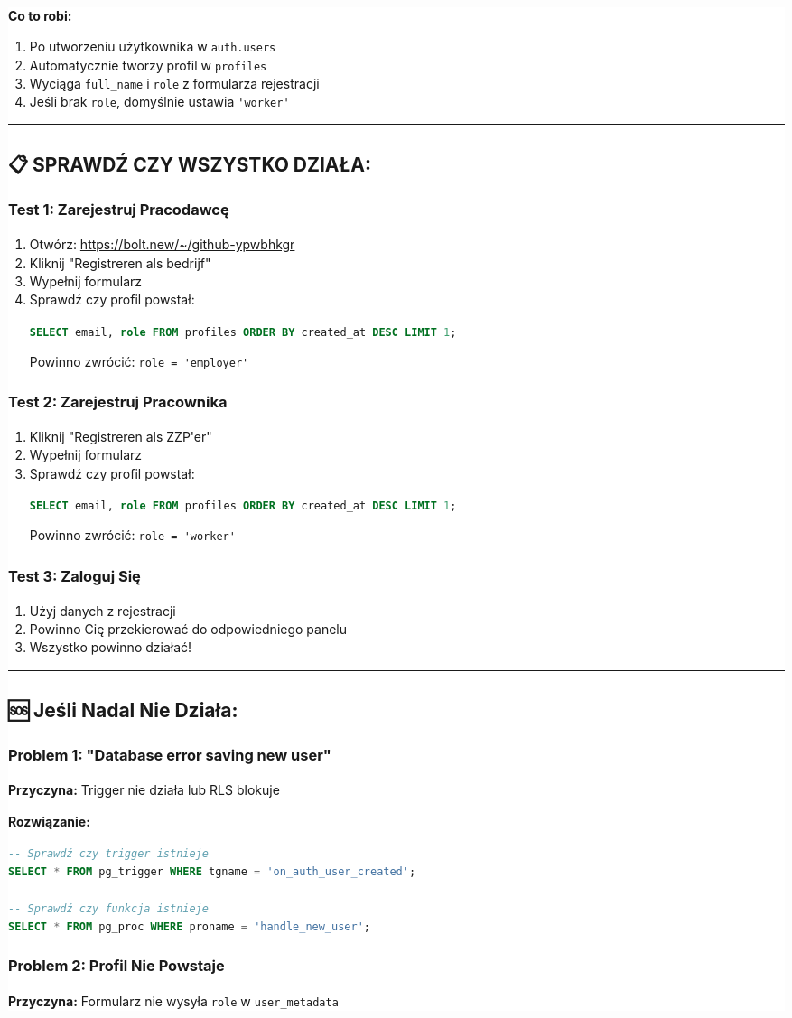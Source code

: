 **Co to robi:**
1. Po utworzeniu użytkownika w `auth.users`
2. Automatycznie tworzy profil w `profiles`
3. Wyciąga `full_name` i `role` z formularza rejestracji
4. Jeśli brak `role`, domyślnie ustawia `'worker'`

---

## 📋 SPRAWDŹ CZY WSZYSTKO DZIAŁA:

### Test 1: Zarejestruj Pracodawcę
1. Otwórz: https://bolt.new/~/github-ypwbhkgr
2. Kliknij "Registreren als bedrijf"
3. Wypełnij formularz
4. Sprawdź czy profil powstał:
   ```sql
   SELECT email, role FROM profiles ORDER BY created_at DESC LIMIT 1;
   ```
   Powinno zwrócić: `role = 'employer'`

### Test 2: Zarejestruj Pracownika
1. Kliknij "Registreren als ZZP'er"
2. Wypełnij formularz
3. Sprawdź czy profil powstał:
   ```sql
   SELECT email, role FROM profiles ORDER BY created_at DESC LIMIT 1;
   ```
   Powinno zwrócić: `role = 'worker'`

### Test 3: Zaloguj Się
1. Użyj danych z rejestracji
2. Powinno Cię przekierować do odpowiedniego panelu
3. Wszystko powinno działać!

---

## 🆘 Jeśli Nadal Nie Działa:

### Problem 1: "Database error saving new user"
**Przyczyna:** Trigger nie działa lub RLS blokuje

**Rozwiązanie:**
```sql
-- Sprawdź czy trigger istnieje
SELECT * FROM pg_trigger WHERE tgname = 'on_auth_user_created';

-- Sprawdź czy funkcja istnieje
SELECT * FROM pg_proc WHERE proname = 'handle_new_user';
```

### Problem 2: Profil Nie Powstaje
**Przyczyna:** Formularz nie wysyła `role` w `user_metadata`
